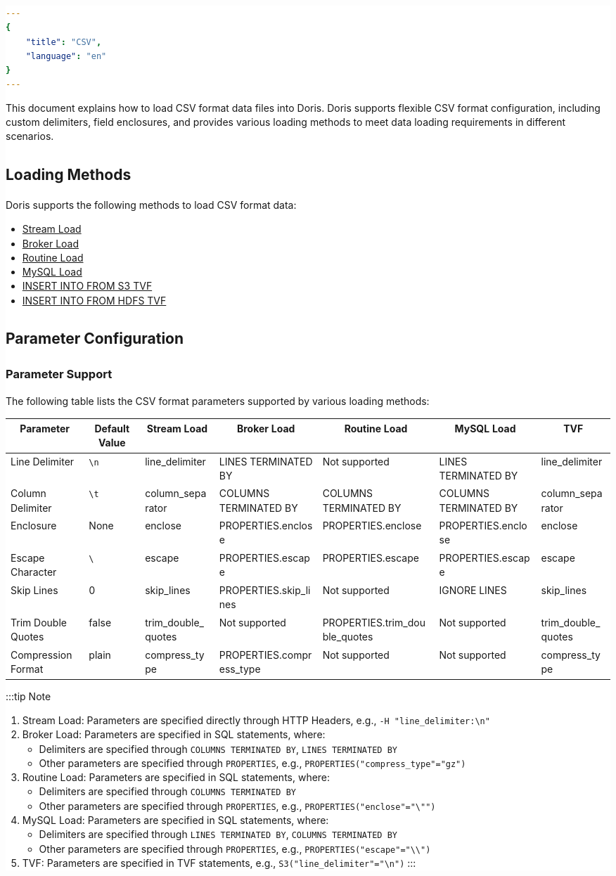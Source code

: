 ```yaml
---
{
    "title": "CSV",
    "language": "en"
}
---
```




This document explains how to load CSV format data files into Doris. Doris supports flexible CSV format configuration, including custom delimiters, field enclosures, and provides various loading methods to meet data loading requirements in different scenarios.

## Loading Methods

Doris supports the following methods to load CSV format data:

- [Stream Load](../import-way/stream-load-manual.md)
- [Broker Load](../import-way/broker-load-manual.md)
- [Routine Load](../import-way/routine-load-manual.md)
- [MySQL Load](../import-way/mysql-load-manual.md)
- [INSERT INTO FROM S3 TVF]()
- [INSERT INTO FROM HDFS TVF]()

## Parameter Configuration

### Parameter Support

The following table lists the CSV format parameters supported by various loading methods:

| Parameter | Default Value | Stream Load | Broker Load | Routine Load | MySQL Load | TVF |
|-----------|--------------|-------------|--------------|--------------|------------|-----|
| Line Delimiter | `\n` | line_delimiter | LINES TERMINATED BY | Not supported | LINES TERMINATED BY | line_delimiter |
| Column Delimiter | `\t` | column_separator | COLUMNS TERMINATED BY | COLUMNS TERMINATED BY | COLUMNS TERMINATED BY | column_separator |
| Enclosure | None | enclose | PROPERTIES.enclose | PROPERTIES.enclose | PROPERTIES.enclose | enclose |
| Escape Character | `\` | escape | PROPERTIES.escape | PROPERTIES.escape | PROPERTIES.escape | escape |
| Skip Lines | 0 | skip_lines | PROPERTIES.skip_lines | Not supported | IGNORE LINES | skip_lines |
| Trim Double Quotes | false | trim_double_quotes | Not supported | PROPERTIES.trim_double_quotes | Not supported | trim_double_quotes |
| Compression Format | plain | compress_type | PROPERTIES.compress_type | Not supported | Not supported | compress_type |

:::tip Note
1. Stream Load: Parameters are specified directly through HTTP Headers, e.g., `-H "line_delimiter:\n"`
2. Broker Load: Parameters are specified in SQL statements, where:
   - Delimiters are specified through `COLUMNS TERMINATED BY`, `LINES TERMINATED BY`
   - Other parameters are specified through `PROPERTIES`, e.g., `PROPERTIES("compress_type"="gz")`
3. Routine Load: Parameters are specified in SQL statements, where:
   - Delimiters are specified through `COLUMNS TERMINATED BY`
   - Other parameters are specified through `PROPERTIES`, e.g., `PROPERTIES("enclose"="\"")`
4. MySQL Load: Parameters are specified in SQL statements, where:
   - Delimiters are specified through `LINES TERMINATED BY`, `COLUMNS TERMINATED BY`
   - Other parameters are specified through `PROPERTIES`, e.g., `PROPERTIES("escape"="\\")`
5. TVF: Parameters are specified in TVF statements, e.g., `S3("line_delimiter"="\n")`
:::
